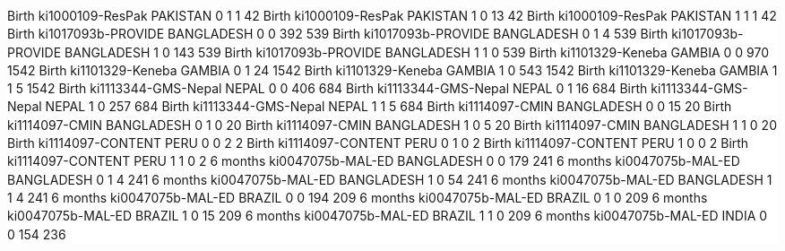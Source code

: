 Birth       ki1000109-ResPak           PAKISTAN                       0                   1        1     42
Birth       ki1000109-ResPak           PAKISTAN                       1                   0       13     42
Birth       ki1000109-ResPak           PAKISTAN                       1                   1        1     42
Birth       ki1017093b-PROVIDE         BANGLADESH                     0                   0      392    539
Birth       ki1017093b-PROVIDE         BANGLADESH                     0                   1        4    539
Birth       ki1017093b-PROVIDE         BANGLADESH                     1                   0      143    539
Birth       ki1017093b-PROVIDE         BANGLADESH                     1                   1        0    539
Birth       ki1101329-Keneba           GAMBIA                         0                   0      970   1542
Birth       ki1101329-Keneba           GAMBIA                         0                   1       24   1542
Birth       ki1101329-Keneba           GAMBIA                         1                   0      543   1542
Birth       ki1101329-Keneba           GAMBIA                         1                   1        5   1542
Birth       ki1113344-GMS-Nepal        NEPAL                          0                   0      406    684
Birth       ki1113344-GMS-Nepal        NEPAL                          0                   1       16    684
Birth       ki1113344-GMS-Nepal        NEPAL                          1                   0      257    684
Birth       ki1113344-GMS-Nepal        NEPAL                          1                   1        5    684
Birth       ki1114097-CMIN             BANGLADESH                     0                   0       15     20
Birth       ki1114097-CMIN             BANGLADESH                     0                   1        0     20
Birth       ki1114097-CMIN             BANGLADESH                     1                   0        5     20
Birth       ki1114097-CMIN             BANGLADESH                     1                   1        0     20
Birth       ki1114097-CONTENT          PERU                           0                   0        2      2
Birth       ki1114097-CONTENT          PERU                           0                   1        0      2
Birth       ki1114097-CONTENT          PERU                           1                   0        0      2
Birth       ki1114097-CONTENT          PERU                           1                   1        0      2
6 months    ki0047075b-MAL-ED          BANGLADESH                     0                   0      179    241
6 months    ki0047075b-MAL-ED          BANGLADESH                     0                   1        4    241
6 months    ki0047075b-MAL-ED          BANGLADESH                     1                   0       54    241
6 months    ki0047075b-MAL-ED          BANGLADESH                     1                   1        4    241
6 months    ki0047075b-MAL-ED          BRAZIL                         0                   0      194    209
6 months    ki0047075b-MAL-ED          BRAZIL                         0                   1        0    209
6 months    ki0047075b-MAL-ED          BRAZIL                         1                   0       15    209
6 months    ki0047075b-MAL-ED          BRAZIL                         1                   1        0    209
6 months    ki0047075b-MAL-ED          INDIA                          0                   0      154    236